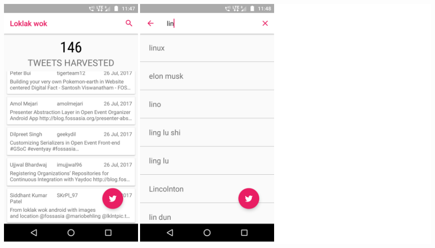 <img src="docs/images/tweet_harvesting.png" height = "480" width="270"> <img src="docs/images/tweet_search_suggestions.png" height = "480" width="270">